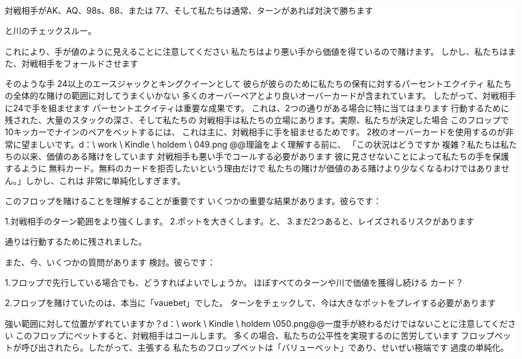 対戦相手がAK、AQ、98s、88、または
77、そして私たちは通常、ターンがあれば対決で勝ちます

と川のチェックスルー。

これにより、手が値のように見えることに注意してください
私たちはより悪い手から価値を得ているので賭けます。
しかし、私たちはまた、対戦相手をフォールドさせます

そのような手
24以上のエースジャックとキングクイーンとして
彼らが彼らのために私たちの保有に対するパーセントエクイティ
私たちの全体的な賭けの範囲に対してうまくいかない
多くのオーバーペアとより良いオーバーカードが含まれています。
したがって、対戦相手に24で手を組ませます
パーセントエクイティは重要な成果です。
これは、2つの通りがある場合に特に当てはまります
行動するために残された、大量のスタックの深さ、そして私たちの
対戦相手は私たちの立場にあります。実際、私たちが決定した場合
このフロップで10キッカーでナインのペアをベットするには、
これは主に、対戦相手に手を組ませるためです。
2枚のオーバーカードを使用するのが非常に望ましいです。d：\ work \ Kindle \ holdem \ 049.png @@理論をよく理解する前に、
「この状況はどうですか
複雑？私たちは私たちの以来、価値のある賭けをしています
対戦相手も悪い手でコールする必要があります
彼に見させないことによって私たちの手を保護するように
無料カード。無料のカードを拒否したいという理由だけで
私たちの賭けが価値のある賭けより少なくなるわけではありません。」しかし、これは
非常に単純化しすぎます。

このフロップを賭けることを理解することが重要です
いくつかの重要な結果があります。彼らです：

1.対戦相手のターン範囲をより強くします。
2.ポットを大きくします。と、
3.まだ2つあると、レイズされるリスクがあります

通りは行動するために残されました。

また、今、いくつかの質問があります
検討。彼らです：

1.フロップで先行している場合でも、どうすればよいでしょうか。
ほぼすべてのターンや川で価値を獲得し続ける
カード？

2.フロップを賭けていたのは、本当に「vauebet」でした。
ターンをチェックして、今は大きなポットをプレイする必要があります

強い範囲に対して位置がずれていますか？d：\ work \ Kindle \ holdem \050.png@@一度手が終わるだけではないことに注意してください
このフロップにベットすると、対戦相手はコールします。
多くの場合、私たちの公平性を実現するのに苦労しています
フロップベットが呼び出されたら。したがって、主張する
私たちのフロップベットは「バリューベット」であり、せいぜい極端です
過度の単純化。
